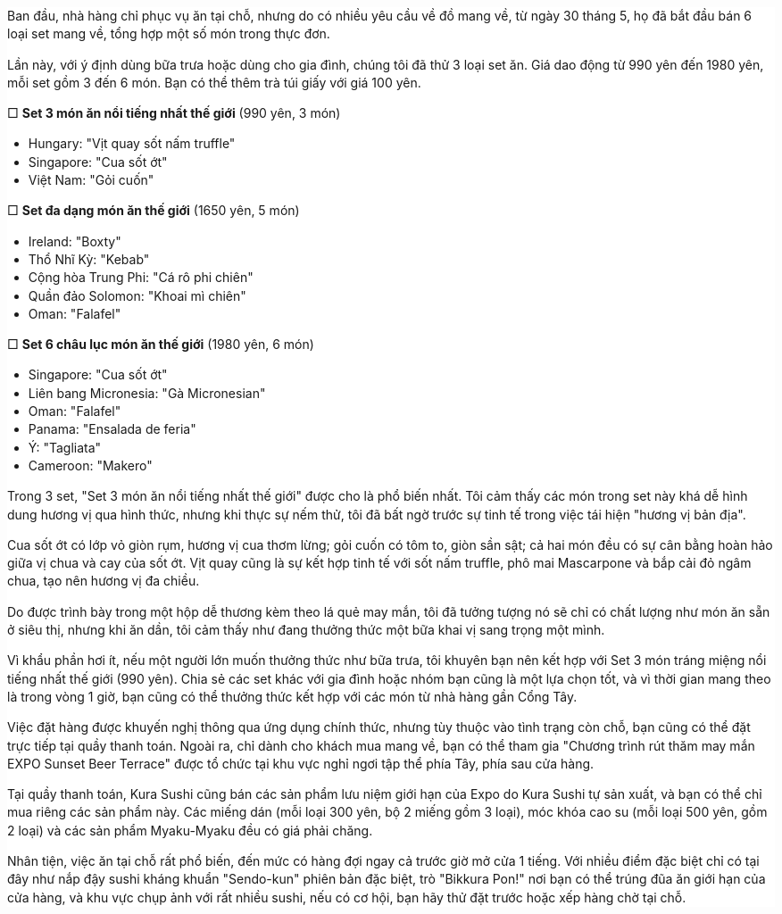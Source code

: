 Ban đầu, nhà hàng chỉ phục vụ ăn tại chỗ, nhưng do có nhiều yêu cầu về đồ mang về, từ ngày 30 tháng 5, họ đã bắt đầu bán 6 loại set mang về, tổng hợp một số món trong thực đơn.

Lần này, với ý định dùng bữa trưa hoặc dùng cho gia đình, chúng tôi đã thử 3 loại set ăn. Giá dao động từ 990 yên đến 1980 yên, mỗi set gồm 3 đến 6 món. Bạn có thể thêm trà túi giấy với giá 100 yên.

□ **Set 3 món ăn nổi tiếng nhất thế giới** (990 yên, 3 món)
*   Hungary: "Vịt quay sốt nấm truffle"
*   Singapore: "Cua sốt ớt"
*   Việt Nam: "Gỏi cuốn"

□ **Set đa dạng món ăn thế giới** (1650 yên, 5 món)
*   Ireland: "Boxty"
*   Thổ Nhĩ Kỳ: "Kebab"
*   Cộng hòa Trung Phi: "Cá rô phi chiên"
*   Quần đảo Solomon: "Khoai mì chiên"
*   Oman: "Falafel"

□ **Set 6 châu lục món ăn thế giới** (1980 yên, 6 món)
*   Singapore: "Cua sốt ớt"
*   Liên bang Micronesia: "Gà Micronesian"
*   Oman: "Falafel"
*   Panama: "Ensalada de feria"
*   Ý: "Tagliata"
*   Cameroon: "Makero"

Trong 3 set, "Set 3 món ăn nổi tiếng nhất thế giới" được cho là phổ biến nhất. Tôi cảm thấy các món trong set này khá dễ hình dung hương vị qua hình thức, nhưng khi thực sự nếm thử, tôi đã bất ngờ trước sự tinh tế trong việc tái hiện "hương vị bản địa".

Cua sốt ớt có lớp vỏ giòn rụm, hương vị cua thơm lừng; gỏi cuốn có tôm to, giòn sần sật; cả hai món đều có sự cân bằng hoàn hảo giữa vị chua và cay của sốt ớt. Vịt quay cũng là sự kết hợp tinh tế với sốt nấm truffle, phô mai Mascarpone và bắp cải đỏ ngâm chua, tạo nên hương vị đa chiều.

Do được trình bày trong một hộp dễ thương kèm theo lá quẻ may mắn, tôi đã tưởng tượng nó sẽ chỉ có chất lượng như món ăn sẵn ở siêu thị, nhưng khi ăn dần, tôi cảm thấy như đang thưởng thức một bữa khai vị sang trọng một mình.

Vì khẩu phần hơi ít, nếu một người lớn muốn thưởng thức như bữa trưa, tôi khuyên bạn nên kết hợp với Set 3 món tráng miệng nổi tiếng nhất thế giới (990 yên). Chia sẻ các set khác với gia đình hoặc nhóm bạn cũng là một lựa chọn tốt, và vì thời gian mang theo là trong vòng 1 giờ, bạn cũng có thể thưởng thức kết hợp với các món từ nhà hàng gần Cổng Tây.

Việc đặt hàng được khuyến nghị thông qua ứng dụng chính thức, nhưng tùy thuộc vào tình trạng còn chỗ, bạn cũng có thể đặt trực tiếp tại quầy thanh toán. Ngoài ra, chỉ dành cho khách mua mang về, bạn có thể tham gia "Chương trình rút thăm may mắn EXPO Sunset Beer Terrace" được tổ chức tại khu vực nghỉ ngơi tập thể phía Tây, phía sau cửa hàng.

Tại quầy thanh toán, Kura Sushi cũng bán các sản phẩm lưu niệm giới hạn của Expo do Kura Sushi tự sản xuất, và bạn có thể chỉ mua riêng các sản phẩm này. Các miếng dán (mỗi loại 300 yên, bộ 2 miếng gồm 3 loại), móc khóa cao su (mỗi loại 500 yên, gồm 2 loại) và các sản phẩm Myaku-Myaku đều có giá phải chăng.

Nhân tiện, việc ăn tại chỗ rất phổ biến, đến mức có hàng đợi ngay cả trước giờ mở cửa 1 tiếng. Với nhiều điểm đặc biệt chỉ có tại đây như nắp đậy sushi kháng khuẩn "Sendo-kun" phiên bản đặc biệt, trò "Bikkura Pon!" nơi bạn có thể trúng đũa ăn giới hạn của cửa hàng, và khu vực chụp ảnh với rất nhiều sushi, nếu có cơ hội, bạn hãy thử đặt trước hoặc xếp hàng chờ tại chỗ.
